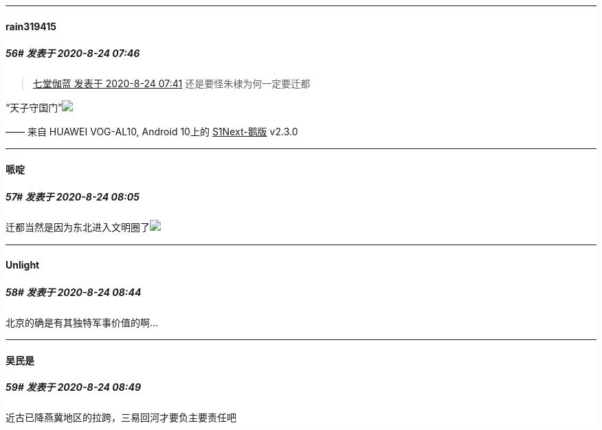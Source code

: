 



*****

####  rain319415  
##### 56#       发表于 2020-8-24 07:46



<blockquote><a href="httphttps://bbs.saraba1st.com/2b/forum.php?mod=redirect&amp;goto=findpost&amp;pid=48530826&amp;ptid=1956181" target="_blank">七堂伽蓝 发表于 2020-8-24 07:41</a>
还是要怪朱棣为何一定要迁都</blockquote>
“天子守国门”<img src="https://static.saraba1st.com/image/smiley/face2017/053.png" referrerpolicy="no-referrer">

—— 来自 HUAWEI VOG-AL10, Android 10上的 [S1Next-鹅版](https://github.com/ykrank/S1-Next/releases) v2.3.0







*****

####  哌啶  
##### 57#       发表于 2020-8-24 08:05




迁都当然是因为东北进入文明圈了<img src="https://static.saraba1st.com/image/smiley/face2017/048.png" referrerpolicy="no-referrer">







*****

####  Unlight  
##### 58#       发表于 2020-8-24 08:44




北京的确是有其独特军事价值的啊…







*****

####  吴民是  
##### 59#       发表于 2020-8-24 08:49




近古已降燕冀地区的拉跨，三易回河才要负主要责任吧

